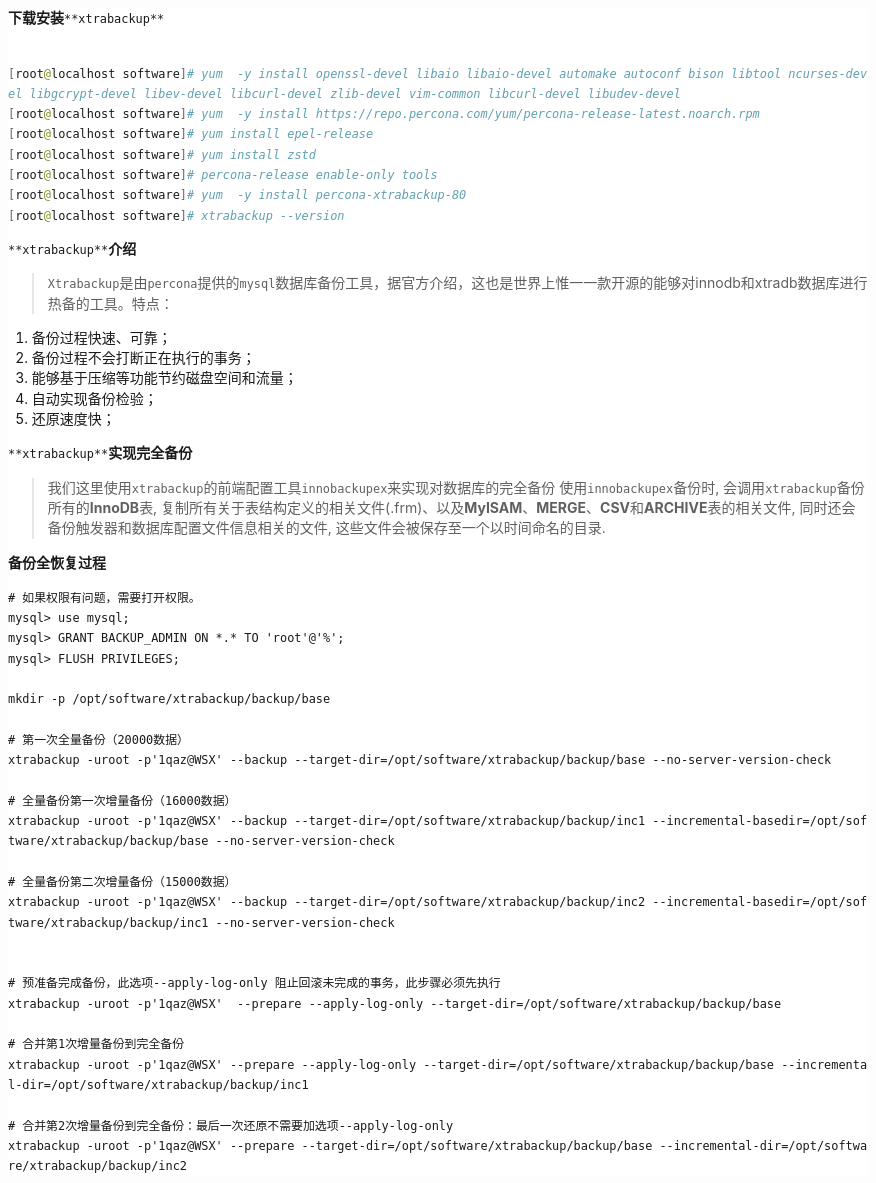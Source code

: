 **下载安装**`**xtrabackup**`

```powershell

[root@localhost software]# yum  -y install openssl-devel libaio libaio-devel automake autoconf bison libtool ncurses-devel libgcrypt-devel libev-devel libcurl-devel zlib-devel vim-common libcurl-devel libudev-devel
[root@localhost software]# yum  -y install https://repo.percona.com/yum/percona-release-latest.noarch.rpm
[root@localhost software]# yum install epel-release
[root@localhost software]# yum install zstd
[root@localhost software]# percona-release enable-only tools
[root@localhost software]# yum  -y install percona-xtrabackup-80
[root@localhost software]# xtrabackup --version
```

`**xtrabackup**`**介绍**

> `Xtrabackup`是由`percona`提供的`mysql`数据库备份工具，据官方介绍，这也是世界上惟一一款开源的能够对innodb和xtradb数据库进行热备的工具。特点：
>

1. 备份过程快速、可靠；
2. 备份过程不会打断正在执行的事务；
3. 能够基于压缩等功能节约磁盘空间和流量；
4. 自动实现备份检验；
5. 还原速度快；

`**xtrabackup**`**实现完全备份**

> 我们这里使用`xtrabackup`的前端配置工具`innobackupex`来实现对数据库的完全备份 使用`innobackupex`备份时, 会调用`xtrabackup`备份所有的**InnoDB**表, 复制所有关于表结构定义的相关文件(.frm)、以及**MyISAM**、**MERGE**、**CSV**和**ARCHIVE**表的相关文件, 同时还会备份触发器和数据库配置文件信息相关的文件, 这些文件会被保存至一个以时间命名的目录.
>

**备份全恢复过程**

```plsql
# 如果权限有问题，需要打开权限。
mysql> use mysql;
mysql> GRANT BACKUP_ADMIN ON *.* TO 'root'@'%';
mysql> FLUSH PRIVILEGES;

mkdir -p /opt/software/xtrabackup/backup/base

# 第一次全量备份（20000数据）
xtrabackup -uroot -p'1qaz@WSX' --backup --target-dir=/opt/software/xtrabackup/backup/base --no-server-version-check

# 全量备份第一次增量备份（16000数据）
xtrabackup -uroot -p'1qaz@WSX' --backup --target-dir=/opt/software/xtrabackup/backup/inc1 --incremental-basedir=/opt/software/xtrabackup/backup/base --no-server-version-check

# 全量备份第二次增量备份（15000数据）
xtrabackup -uroot -p'1qaz@WSX' --backup --target-dir=/opt/software/xtrabackup/backup/inc2 --incremental-basedir=/opt/software/xtrabackup/backup/inc1 --no-server-version-check


# 预准备完成备份，此选项--apply-log-only 阻止回滚未完成的事务，此步骤必须先执行
xtrabackup -uroot -p'1qaz@WSX'  --prepare --apply-log-only --target-dir=/opt/software/xtrabackup/backup/base

# 合并第1次增量备份到完全备份
xtrabackup -uroot -p'1qaz@WSX' --prepare --apply-log-only --target-dir=/opt/software/xtrabackup/backup/base --incremental-dir=/opt/software/xtrabackup/backup/inc1

# 合并第2次增量备份到完全备份：最后一次还原不需要加选项--apply-log-only
xtrabackup -uroot -p'1qaz@WSX' --prepare --target-dir=/opt/software/xtrabackup/backup/base --incremental-dir=/opt/software/xtrabackup/backup/inc2
```